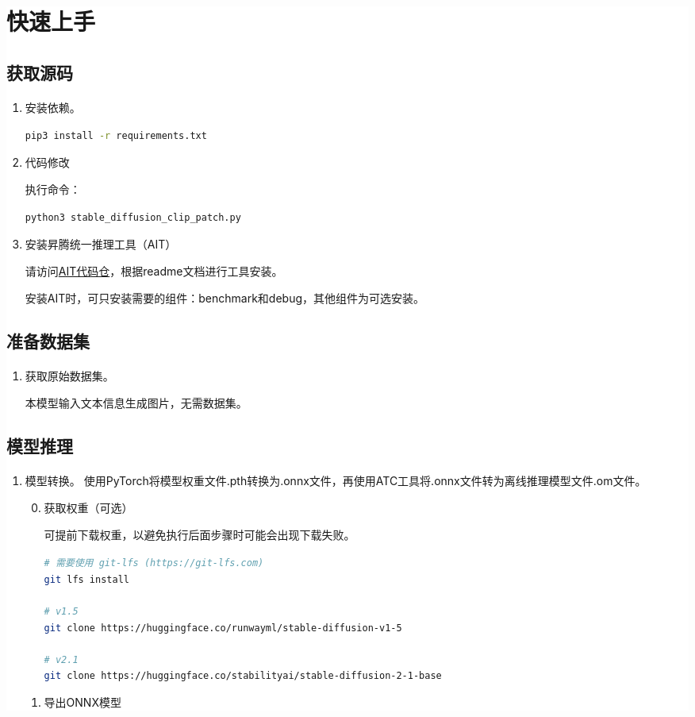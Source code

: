 
# 快速上手<a name="ZH-CN_TOPIC_0000001126281700"></a>

## 获取源码<a name="section4622531142816"></a>

1. 安装依赖。
   ```bash
   pip3 install -r requirements.txt
   ```

2. 代码修改

   执行命令：
   
   ```bash
   python3 stable_diffusion_clip_patch.py
   ```

3. 安装昇腾统一推理工具（AIT）

   请访问[AIT代码仓](https://gitee.com/ascend/ait/tree/master/ait#ait)，根据readme文档进行工具安装。

   安装AIT时，可只安装需要的组件：benchmark和debug，其他组件为可选安装。
   
## 准备数据集<a name="section183221994411"></a>

1. 获取原始数据集。

   本模型输入文本信息生成图片，无需数据集。
   
## 模型推理<a name="section741711594517"></a>

1. 模型转换。
   使用PyTorch将模型权重文件.pth转换为.onnx文件，再使用ATC工具将.onnx文件转为离线推理模型文件.om文件。

   0. 获取权重（可选）

      可提前下载权重，以避免执行后面步骤时可能会出现下载失败。

      ```bash
      # 需要使用 git-lfs (https://git-lfs.com)
      git lfs install

      # v1.5
      git clone https://huggingface.co/runwayml/stable-diffusion-v1-5

      # v2.1
      git clone https://huggingface.co/stabilityai/stable-diffusion-2-1-base
      ```

   1. 导出ONNX模型
